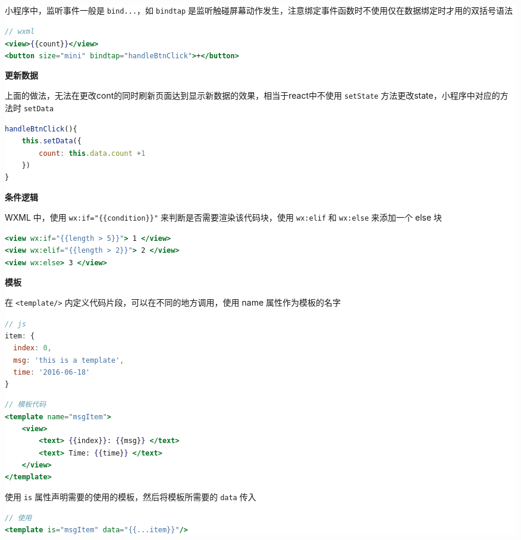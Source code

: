 小程序中，监听事件一般是 `bind...`，如 `bindtap` 是监听触碰屏幕动作发生，注意绑定事件函数时不使用仅在数据绑定时才用的双括号语法

```jsx
// wxml
<view>{{count}}</view>
<button size="mini" bindtap="handleBtnClick">+</button>
```

**更新数据**

上面的做法，无法在更改cont的同时刷新页面达到显示新数据的效果，相当于react中不使用 `setState` 方法更改state，小程序中对应的方法时 `setData`

```js
handleBtnClick(){
    this.setData({
        count: this.data.count +1
    })	
}
```

**条件逻辑**

WXML 中，使用 `wx:if="{{condition}}"` 来判断是否需要渲染该代码块，使用 `wx:elif` 和 `wx:else` 来添加一个 else 块

```jsx
<view wx:if="{{length > 5}}"> 1 </view>
<view wx:elif="{{length > 2}}"> 2 </view>
<view wx:else> 3 </view>
```

**模板**

在 `<template/>` 内定义代码片段，可以在不同的地方调用，使用 name 属性作为模板的名字

```js
// js
item: {
  index: 0,
  msg: 'this is a template',
  time: '2016-06-18'
}
```

```jsx
// 模板代码
<template name="msgItem">
    <view>
        <text> {{index}}: {{msg}} </text>
        <text> Time: {{time}} </text>
    </view>
</template>
```

使用 `is` 属性声明需要的使用的模板，然后将模板所需要的 `data` 传入

```jsx
// 使用
<template is="msgItem" data="{{...item}}"/>
```
